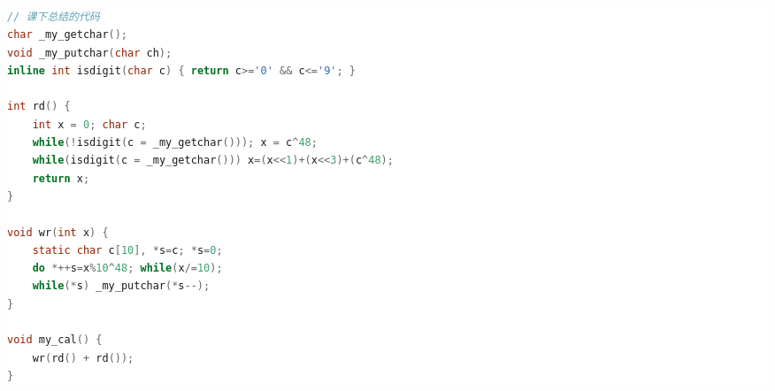 ```c
// 课下总结的代码
char _my_getchar();
void _my_putchar(char ch);
inline int isdigit(char c) { return c>='0' && c<='9'; }

int rd() {
    int x = 0; char c;
    while(!isdigit(c = _my_getchar())); x = c^48;
    while(isdigit(c = _my_getchar())) x=(x<<1)+(x<<3)+(c^48);
    return x;
}

void wr(int x) {
    static char c[10], *s=c; *s=0;
    do *++s=x%10^48; while(x/=10);
    while(*s) _my_putchar(*s--);
}

void my_cal() {
    wr(rd() + rd());
}
```